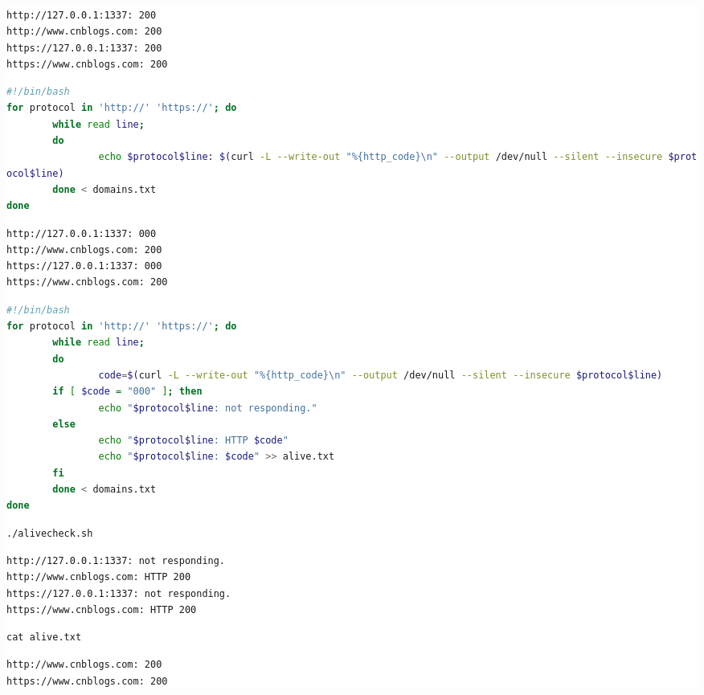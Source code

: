 ```
http://127.0.0.1:1337: 200
http://www.cnblogs.com: 200
https://127.0.0.1:1337: 200
https://www.cnblogs.com: 200
```

```bash
#!/bin/bash
for protocol in 'http://' 'https://'; do
        while read line;
        do
                echo $protocol$line: $(curl -L --write-out "%{http_code}\n" --output /dev/null --silent --insecure $protocol$line)
        done < domains.txt
done
```

```
http://127.0.0.1:1337: 000
http://www.cnblogs.com: 200
https://127.0.0.1:1337: 000
https://www.cnblogs.com: 200
```

```bash
#!/bin/bash
for protocol in 'http://' 'https://'; do
        while read line;
        do
                code=$(curl -L --write-out "%{http_code}\n" --output /dev/null --silent --insecure $protocol$line)
        if [ $code = "000" ]; then
                echo "$protocol$line: not responding."
        else
                echo "$protocol$line: HTTP $code"
                echo "$protocol$line: $code" >> alive.txt
        fi
        done < domains.txt
done
```

`./alivecheck.sh`

```
http://127.0.0.1:1337: not responding.
http://www.cnblogs.com: HTTP 200
https://127.0.0.1:1337: not responding.
https://www.cnblogs.com: HTTP 200
```

`cat alive.txt`

```
http://www.cnblogs.com: 200
https://www.cnblogs.com: 200
```
